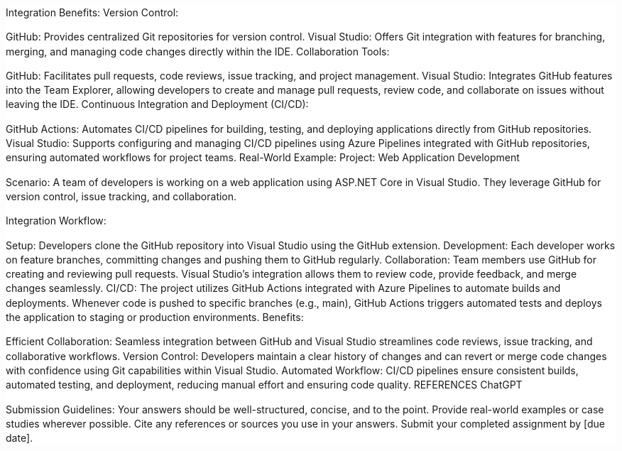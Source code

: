 Integration Benefits:
Version Control:

GitHub: Provides centralized Git repositories for version control.
Visual Studio: Offers Git integration with features for branching, merging, and managing code changes directly within the IDE.
Collaboration Tools:

GitHub: Facilitates pull requests, code reviews, issue tracking, and project management.
Visual Studio: Integrates GitHub features into the Team Explorer, allowing developers to create and manage pull requests, review code, and collaborate on issues without leaving the IDE.
Continuous Integration and Deployment (CI/CD):

GitHub Actions: Automates CI/CD pipelines for building, testing, and deploying applications directly from GitHub repositories.
Visual Studio: Supports configuring and managing CI/CD pipelines using Azure Pipelines integrated with GitHub repositories, ensuring automated workflows for project teams.
Real-World Example:
Project: Web Application Development

Scenario: A team of developers is working on a web application using ASP.NET Core in Visual Studio. They leverage GitHub for version control, issue tracking, and collaboration.

Integration Workflow:

Setup: Developers clone the GitHub repository into Visual Studio using the GitHub extension.
Development: Each developer works on feature branches, committing changes and pushing them to GitHub regularly.
Collaboration: Team members use GitHub for creating and reviewing pull requests. Visual Studio’s integration allows them to review code, provide feedback, and merge changes seamlessly.
CI/CD: The project utilizes GitHub Actions integrated with Azure Pipelines to automate builds and deployments. Whenever code is pushed to specific branches (e.g., main), GitHub Actions triggers automated tests and deploys the application to staging or production environments.
Benefits:

Efficient Collaboration: Seamless integration between GitHub and Visual Studio streamlines code reviews, issue tracking, and collaborative workflows.
Version Control: Developers maintain a clear history of changes and can revert or merge code changes with confidence using Git capabilities within Visual Studio.
Automated Workflow: CI/CD pipelines ensure consistent builds, automated testing, and deployment, reducing manual effort and ensuring code quality.
REFERENCES
ChatGPT


Submission Guidelines:
Your answers should be well-structured, concise, and to the point.
Provide real-world examples or case studies wherever possible.
Cite any references or sources you use in your answers.
Submit your completed assignment by [due date].
